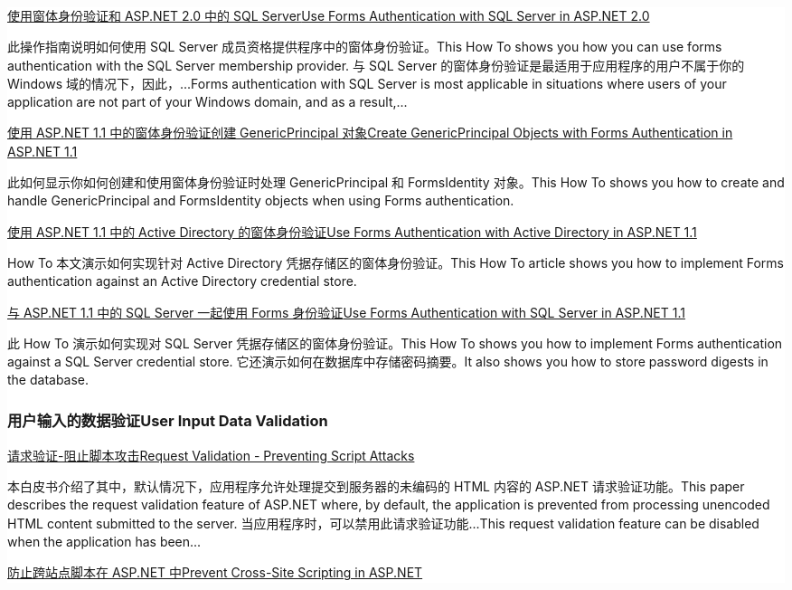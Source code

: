 [<span data-ttu-id="7abe5-181">使用窗体身份验证和 ASP.NET 2.0 中的 SQL Server</span><span class="sxs-lookup"><span data-stu-id="7abe5-181">Use Forms Authentication with SQL Server in ASP.NET 2.0</span></span>](https://msdn.microsoft.com/en-us/library/ms998317.aspx)

<span data-ttu-id="7abe5-182">此操作指南说明如何使用 SQL Server 成员资格提供程序中的窗体身份验证。</span><span class="sxs-lookup"><span data-stu-id="7abe5-182">This How To shows you how you can use forms authentication with the SQL Server membership provider.</span></span> <span data-ttu-id="7abe5-183">与 SQL Server 的窗体身份验证是最适用于应用程序的用户不属于你的 Windows 域的情况下，因此，...</span><span class="sxs-lookup"><span data-stu-id="7abe5-183">Forms authentication with SQL Server is most applicable in situations where users of your application are not part of your Windows domain, and as a result,...</span></span>

[<span data-ttu-id="7abe5-184">使用 ASP.NET 1.1 中的窗体身份验证创建 GenericPrincipal 对象</span><span class="sxs-lookup"><span data-stu-id="7abe5-184">Create GenericPrincipal Objects with Forms Authentication in ASP.NET 1.1</span></span>](https://msdn.microsoft.com/en-us/library/aa302399.aspx)

<span data-ttu-id="7abe5-185">此如何显示你如何创建和使用窗体身份验证时处理 GenericPrincipal 和 FormsIdentity 对象。</span><span class="sxs-lookup"><span data-stu-id="7abe5-185">This How To shows you how to create and handle GenericPrincipal and FormsIdentity objects when using Forms authentication.</span></span>

[<span data-ttu-id="7abe5-186">使用 ASP.NET 1.1 中的 Active Directory 的窗体身份验证</span><span class="sxs-lookup"><span data-stu-id="7abe5-186">Use Forms Authentication with Active Directory in ASP.NET 1.1</span></span>](https://msdn.microsoft.com/en-us/library/aa302397.aspx)

<span data-ttu-id="7abe5-187">How To 本文演示如何实现针对 Active Directory 凭据存储区的窗体身份验证。</span><span class="sxs-lookup"><span data-stu-id="7abe5-187">This How To article shows you how to implement Forms authentication against an Active Directory credential store.</span></span>

[<span data-ttu-id="7abe5-188">与 ASP.NET 1.1 中的 SQL Server 一起使用 Forms 身份验证</span><span class="sxs-lookup"><span data-stu-id="7abe5-188">Use Forms Authentication with SQL Server in ASP.NET 1.1</span></span>](https://msdn.microsoft.com/en-us/library/aa302398.aspx)

<span data-ttu-id="7abe5-189">此 How To 演示如何实现对 SQL Server 凭据存储区的窗体身份验证。</span><span class="sxs-lookup"><span data-stu-id="7abe5-189">This How To shows you how to implement Forms authentication against a SQL Server credential store.</span></span> <span data-ttu-id="7abe5-190">它还演示如何在数据库中存储密码摘要。</span><span class="sxs-lookup"><span data-stu-id="7abe5-190">It also shows you how to store password digests in the database.</span></span>

### <a name="user-input-data-validation"></a><span data-ttu-id="7abe5-191">用户输入的数据验证</span><span class="sxs-lookup"><span data-stu-id="7abe5-191">User Input Data Validation</span></span>

[<span data-ttu-id="7abe5-192">请求验证-阻止脚本攻击</span><span class="sxs-lookup"><span data-stu-id="7abe5-192">Request Validation - Preventing Script Attacks</span></span>](request-validation.md "请求验证")

<span data-ttu-id="7abe5-193">本白皮书介绍了其中，默认情况下，应用程序允许处理提交到服务器的未编码的 HTML 内容的 ASP.NET 请求验证功能。</span><span class="sxs-lookup"><span data-stu-id="7abe5-193">This paper describes the request validation feature of ASP.NET where, by default, the application is prevented from processing unencoded HTML content submitted to the server.</span></span> <span data-ttu-id="7abe5-194">当应用程序时，可以禁用此请求验证功能...</span><span class="sxs-lookup"><span data-stu-id="7abe5-194">This request validation feature can be disabled when the application has been...</span></span>

[<span data-ttu-id="7abe5-195">防止跨站点脚本在 ASP.NET 中</span><span class="sxs-lookup"><span data-stu-id="7abe5-195">Prevent Cross-Site Scripting in ASP.NET</span></span>](https://msdn.microsoft.com/en-us/library/ms998274.aspx)
